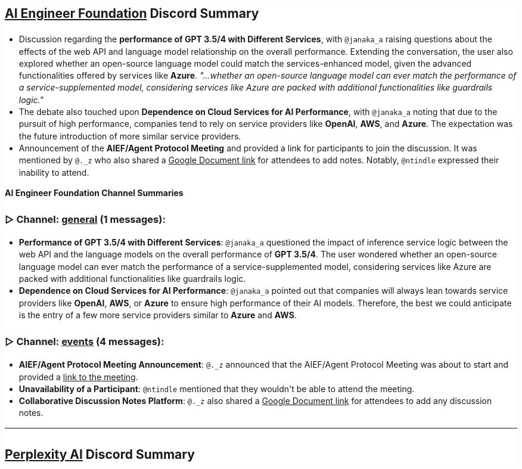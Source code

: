 
## [AI Engineer Foundation](https://discord.com/channels/1144960932196401252) Discord Summary

- Discussion regarding the **performance of GPT 3.5/4 with Different Services**, with `@janaka_a` raising questions about the effects of the web API and language model relationship on the overall performance. Extending the conversation, the user also explored whether an open-source language model could match the services-enhanced model, given the advanced functionalities offered by services like **Azure**. *"...whether an open-source language model can ever match the performance of a service-supplemented model, considering services like Azure are packed with additional functionalities like guardrails logic."*  
- The debate also touched upon **Dependence on Cloud Services for AI Performance**, with `@janaka_a` noting that due to the pursuit of high performance, companies tend to rely on service providers like **OpenAI**, **AWS**, and **Azure**. The expectation was the future introduction of more similar service providers.
- Announcement of the **AIEF/Agent Protocol Meeting** and provided a link for participants to join the discussion. It was mentioned by `@._z` who also shared a [Google Document link](https://docs.google.com/document/d/1x7P8ZRRh_2Be4UTl-VSGKPDEdRgcCuIcRLHubfgR_uM/edit#heading=h.wg8i9idc4qfb) for attendees to add notes. Notably, `@ntindle` expressed their inability to attend.

**AI Engineer Foundation Channel Summaries**

### ▷ Channel: [general](https://discord.com/channels/1144960932196401252/1144960932657758210) (1 messages): 

- **Performance of GPT 3.5/4 with Different Services**: `@janaka_a` questioned the impact of inference service logic between the web API and the language models on the overall performance of **GPT 3.5/4**. The user wondered whether an open-source language model can ever match the performance of a service-supplemented model, considering services like Azure are packed with additional functionalities like guardrails logic.
- **Dependence on Cloud Services for AI Performance**: `@janaka_a` pointed out that companies will always lean towards service providers like **OpenAI**, **AWS**, or **Azure** to ensure high performance of their AI models. Therefore, the best we could anticipate is the entry of a few more service providers similar to **Azure** and **AWS**.


### ▷ Channel: [events](https://discord.com/channels/1144960932196401252/1144960932657758212) (4 messages): 

- **AIEF/Agent Protocol Meeting Announcement**: `@._z` announced that the AIEF/Agent Protocol Meeting was about to start and provided a [link to the meeting](https://discord.gg/bN3HvxGY?event=1176531484002226247).
- **Unavailability of a Participant**: `@ntindle` mentioned that they wouldn't be able to attend the meeting.
- **Collaborative Discussion Notes Platform**: `@._z` also shared a [Google Document link](https://docs.google.com/document/d/1x7P8ZRRh_2Be4UTl-VSGKPDEdRgcCuIcRLHubfgR_uM/edit#heading=h.wg8i9idc4qfb) for attendees to add any discussion notes.


        

---

## [Perplexity AI](https://discord.com/channels/1047197230748151888) Discord Summary
